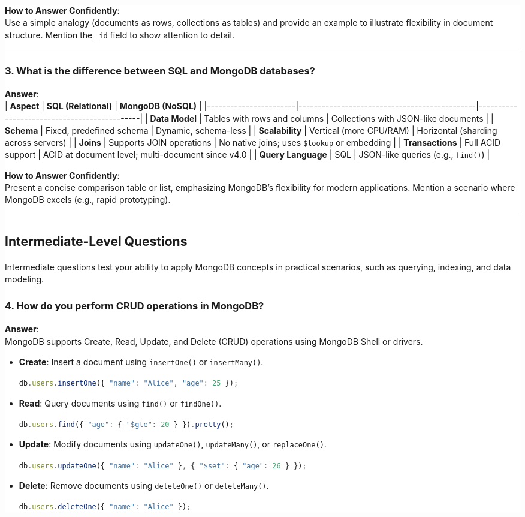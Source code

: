 **How to Answer Confidently**:  
Use a simple analogy (documents as rows, collections as tables) and provide an example to illustrate flexibility in document structure. Mention the `_id` field to show attention to detail.[](https://www.interviewbit.com/mongodb-interview-questions/)[](https://github.com/learning-zone/mongodb-basics)

---

### 3. What is the difference between SQL and MongoDB databases?
**Answer**:  
| **Aspect**            | **SQL (Relational)**                          | **MongoDB (NoSQL)**                          |
|-----------------------|----------------------------------------------|---------------------------------------------|
| **Data Model**        | Tables with rows and columns                | Collections with JSON-like documents        |
| **Schema**            | Fixed, predefined schema                    | Dynamic, schema-less                       |
| **Scalability**       | Vertical (more CPU/RAM)                     | Horizontal (sharding across servers)        |
| **Joins**             | Supports JOIN operations                    | No native joins; uses `$lookup` or embedding |
| **Transactions**      | Full ACID support                           | ACID at document level; multi-document since v4.0 |
| **Query Language**    | SQL                                         | JSON-like queries (e.g., `find()`)          |

**How to Answer Confidently**:  
Present a concise comparison table or list, emphasizing MongoDB’s flexibility for modern applications. Mention a scenario where MongoDB excels (e.g., rapid prototyping).[](https://www.tutorialspoint.com/mongodb/mongodb_interview_questions.htm)[](https://github.com/Devinterview-io/mongodb-interview-questions)

---

## Intermediate-Level Questions

Intermediate questions test your ability to apply MongoDB concepts in practical scenarios, such as querying, indexing, and data modeling.

### 4. How do you perform CRUD operations in MongoDB?
**Answer**:  
MongoDB supports Create, Read, Update, and Delete (CRUD) operations using MongoDB Shell or drivers.  

- **Create**: Insert a document using `insertOne()` or `insertMany()`.  
  ```javascript
  db.users.insertOne({ "name": "Alice", "age": 25 });
  ```
- **Read**: Query documents using `find()` or `findOne()`.  
  ```javascript
  db.users.find({ "age": { "$gte": 20 } }).pretty();
  ```
- **Update**: Modify documents using `updateOne()`, `updateMany()`, or `replaceOne()`.  
  ```javascript
  db.users.updateOne({ "name": "Alice" }, { "$set": { "age": 26 } });
  ```
- **Delete**: Remove documents using `deleteOne()` or `deleteMany()`.  
  ```javascript
  db.users.deleteOne({ "name": "Alice" });
  ```
